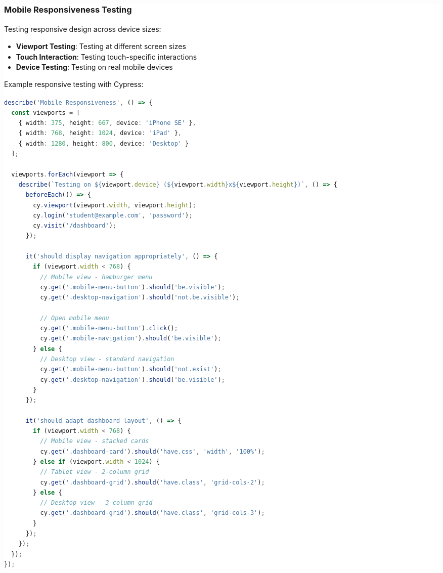 ```typescript
```

### Mobile Responsiveness Testing

Testing responsive design across device sizes:

- **Viewport Testing**: Testing at different screen sizes
- **Touch Interaction**: Testing touch-specific interactions
- **Device Testing**: Testing on real mobile devices

Example responsive testing with Cypress:

```typescript
describe('Mobile Responsiveness', () => {
  const viewports = [
    { width: 375, height: 667, device: 'iPhone SE' },
    { width: 768, height: 1024, device: 'iPad' },
    { width: 1280, height: 800, device: 'Desktop' }
  ];

  viewports.forEach(viewport => {
    describe(`Testing on ${viewport.device} (${viewport.width}x${viewport.height})`, () => {
      beforeEach(() => {
        cy.viewport(viewport.width, viewport.height);
        cy.login('student@example.com', 'password');
        cy.visit('/dashboard');
      });

      it('should display navigation appropriately', () => {
        if (viewport.width < 768) {
          // Mobile view - hamburger menu
          cy.get('.mobile-menu-button').should('be.visible');
          cy.get('.desktop-navigation').should('not.be.visible');
          
          // Open mobile menu
          cy.get('.mobile-menu-button').click();
          cy.get('.mobile-navigation').should('be.visible');
        } else {
          // Desktop view - standard navigation
          cy.get('.mobile-menu-button').should('not.exist');
          cy.get('.desktop-navigation').should('be.visible');
        }
      });

      it('should adapt dashboard layout', () => {
        if (viewport.width < 768) {
          // Mobile view - stacked cards
          cy.get('.dashboard-card').should('have.css', 'width', '100%');
        } else if (viewport.width < 1024) {
          // Tablet view - 2-column grid
          cy.get('.dashboard-grid').should('have.class', 'grid-cols-2');
        } else {
          // Desktop view - 3-column grid
          cy.get('.dashboard-grid').should('have.class', 'grid-cols-3');
        }
      });
    });
  });
});
```
